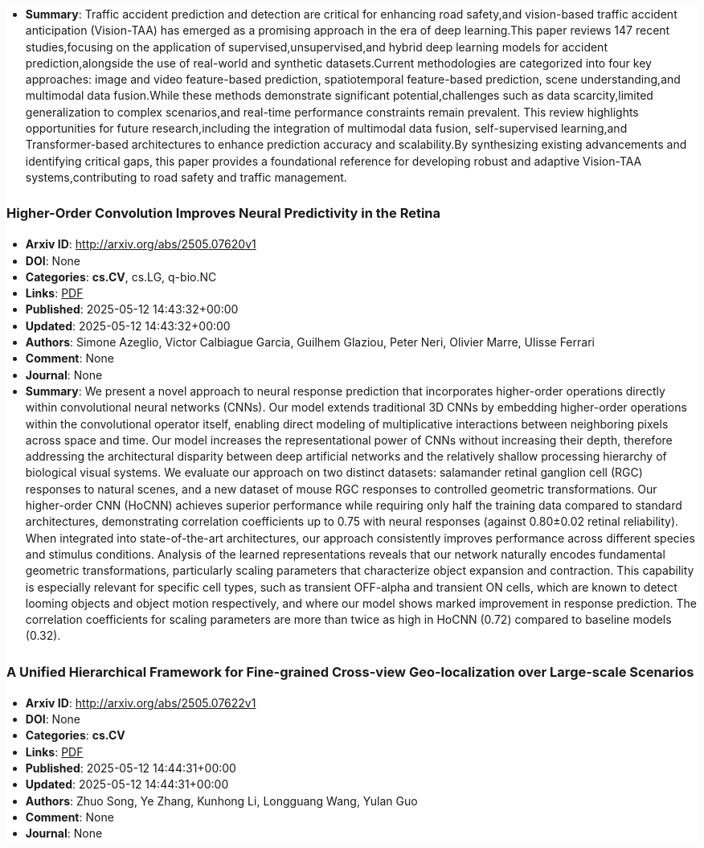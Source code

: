 - **Summary**: Traffic accident prediction and detection are critical for enhancing road safety,and vision-based traffic accident anticipation (Vision-TAA) has emerged as a promising approach in the era of deep learning.This paper reviews 147 recent studies,focusing on the application of supervised,unsupervised,and hybrid deep learning models for accident prediction,alongside the use of real-world and synthetic datasets.Current methodologies are categorized into four key approaches: image and video feature-based prediction, spatiotemporal feature-based prediction, scene understanding,and multimodal data fusion.While these methods demonstrate significant potential,challenges such as data scarcity,limited generalization to complex scenarios,and real-time performance constraints remain prevalent. This review highlights opportunities for future research,including the integration of multimodal data fusion, self-supervised learning,and Transformer-based architectures to enhance prediction accuracy and scalability.By synthesizing existing advancements and identifying critical gaps, this paper provides a foundational reference for developing robust and adaptive Vision-TAA systems,contributing to road safety and traffic management.



### Higher-Order Convolution Improves Neural Predictivity in the Retina
- **Arxiv ID**: http://arxiv.org/abs/2505.07620v1
- **DOI**: None
- **Categories**: **cs.CV**, cs.LG, q-bio.NC
- **Links**: [PDF](http://arxiv.org/pdf/2505.07620v1)
- **Published**: 2025-05-12 14:43:32+00:00
- **Updated**: 2025-05-12 14:43:32+00:00
- **Authors**: Simone Azeglio, Victor Calbiague Garcia, Guilhem Glaziou, Peter Neri, Olivier Marre, Ulisse Ferrari
- **Comment**: None
- **Journal**: None
- **Summary**: We present a novel approach to neural response prediction that incorporates higher-order operations directly within convolutional neural networks (CNNs). Our model extends traditional 3D CNNs by embedding higher-order operations within the convolutional operator itself, enabling direct modeling of multiplicative interactions between neighboring pixels across space and time. Our model increases the representational power of CNNs without increasing their depth, therefore addressing the architectural disparity between deep artificial networks and the relatively shallow processing hierarchy of biological visual systems. We evaluate our approach on two distinct datasets: salamander retinal ganglion cell (RGC) responses to natural scenes, and a new dataset of mouse RGC responses to controlled geometric transformations. Our higher-order CNN (HoCNN) achieves superior performance while requiring only half the training data compared to standard architectures, demonstrating correlation coefficients up to 0.75 with neural responses (against 0.80$\pm$0.02 retinal reliability). When integrated into state-of-the-art architectures, our approach consistently improves performance across different species and stimulus conditions. Analysis of the learned representations reveals that our network naturally encodes fundamental geometric transformations, particularly scaling parameters that characterize object expansion and contraction. This capability is especially relevant for specific cell types, such as transient OFF-alpha and transient ON cells, which are known to detect looming objects and object motion respectively, and where our model shows marked improvement in response prediction. The correlation coefficients for scaling parameters are more than twice as high in HoCNN (0.72) compared to baseline models (0.32).



### A Unified Hierarchical Framework for Fine-grained Cross-view Geo-localization over Large-scale Scenarios
- **Arxiv ID**: http://arxiv.org/abs/2505.07622v1
- **DOI**: None
- **Categories**: **cs.CV**
- **Links**: [PDF](http://arxiv.org/pdf/2505.07622v1)
- **Published**: 2025-05-12 14:44:31+00:00
- **Updated**: 2025-05-12 14:44:31+00:00
- **Authors**: Zhuo Song, Ye Zhang, Kunhong Li, Longguang Wang, Yulan Guo
- **Comment**: None
- **Journal**: None